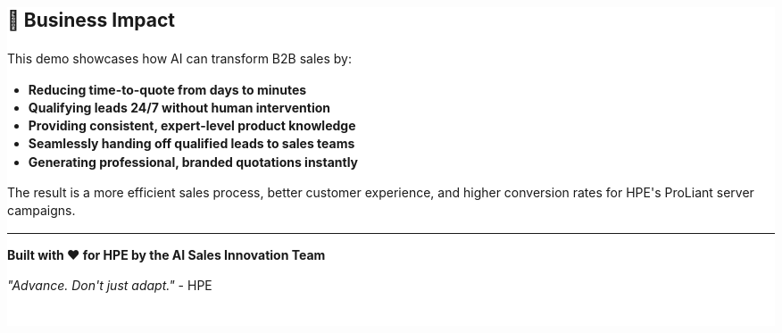 
## 🎯 **Business Impact**

This demo showcases how AI can transform B2B sales by:
- **Reducing time-to-quote from days to minutes**
- **Qualifying leads 24/7 without human intervention** 
- **Providing consistent, expert-level product knowledge**
- **Seamlessly handing off qualified leads to sales teams**
- **Generating professional, branded quotations instantly**

The result is a more efficient sales process, better customer experience, and higher conversion rates for HPE's ProLiant server campaigns.

---

**Built with ❤️ for HPE by the AI Sales Innovation Team**

*"Advance. Don't just adapt."* - HPE
```


```
